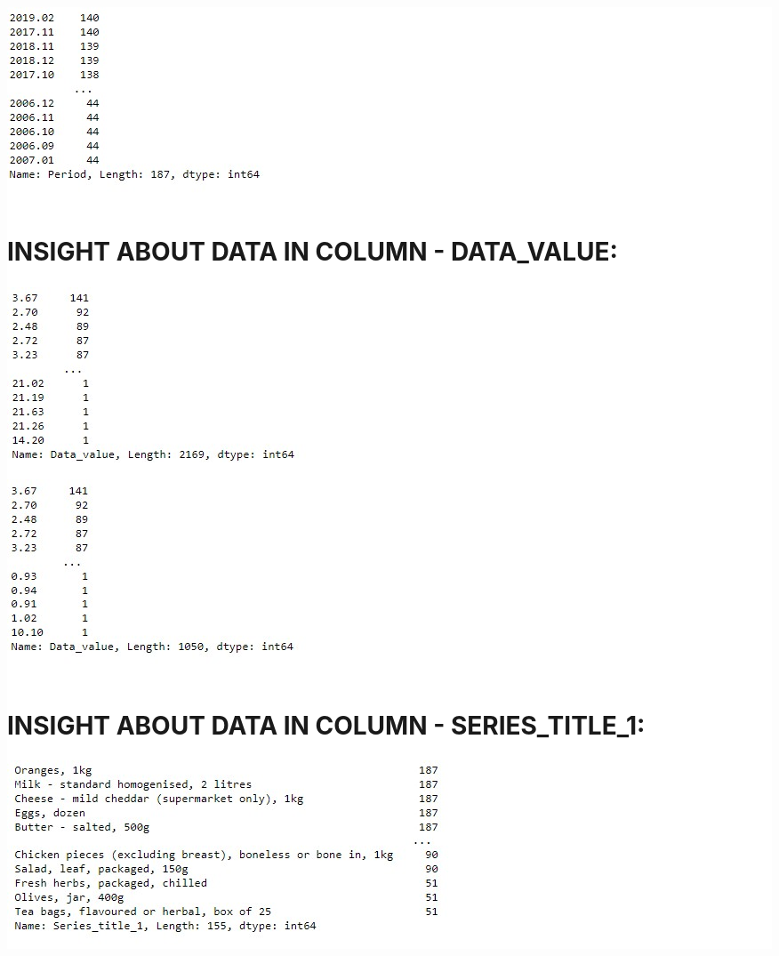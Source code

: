 ![OUTPUT](./B.jpg)
# INSIGHT ABOUT DATA IN COLUMN - DATA_VALUE:
![OUTPUT](./C.jpg)

![OUTPUT](./D.jpg)
# INSIGHT ABOUT DATA IN COLUMN - SERIES_TITLE_1:

![OUTPUT](./E.jpg)

